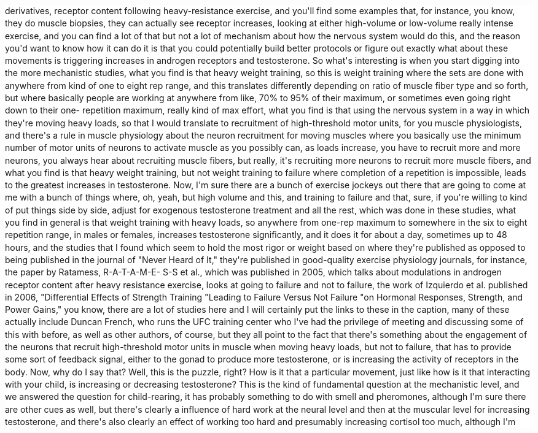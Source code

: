 derivatives, receptor content following heavy-resistance exercise, and
you'll find some examples that, for instance, you know, they do muscle
biopsies, they can actually see receptor increases, looking at either
high-volume or low-volume really intense exercise, and you can find a
lot of that but not a lot of mechanism about how the nervous system
would do this, and the reason you'd want to know how it can do it is
that you could potentially build better protocols or figure out
exactly what about these movements is triggering increases in androgen
receptors and testosterone. So what's interesting is when you start
digging into the more mechanistic studies, what you find is that heavy
weight training, so this is weight training where the sets are done
with anywhere from kind of one to eight rep range, and this translates
differently depending on ratio of muscle fiber type and so forth, but
where basically people are working at anywhere from like, 70% to 95%
of their maximum, or sometimes even going right down to their one-
repetition maximum, really kind of max effort, what you find is that
using the nervous system in a way in which they're moving heavy loads,
so that I would translate to recruitment of high-threshold motor
units, for you muscle physiologists, and there's a rule in muscle
physiology about the neuron recruitment for moving muscles where you
basically use the minimum number of motor units of neurons to activate
muscle as you possibly can, as loads increase, you have to recruit
more and more neurons, you always hear about recruiting muscle fibers,
but really, it's recruiting more neurons to recruit more muscle
fibers, and what you find is that heavy weight training, but not
weight training to failure where completion of a repetition is
impossible, leads to the greatest increases in testosterone. Now, I'm
sure there are a bunch of exercise jockeys out there that are going to
come at me with a bunch of things where, oh, yeah, but high volume and
this, and training to failure and that, sure, if you're willing to
kind of put things side by side, adjust for exogenous testosterone
treatment and all the rest, which was done in these studies, what you
find in general is that weight training with heavy loads, so anywhere
from one-rep maximum to somewhere in the six to eight repetition
range, in males or females, increases testosterone significantly, and
it does it for about a day, sometimes up to 48 hours, and the studies
that I found which seem to hold the most rigor or weight based on
where they're published as opposed to being published in the journal
of "Never Heard of It," they're published in good-quality exercise
physiology journals, for instance, the paper by Ratamess, R-A-T-A-M-E-
S-S et al., which was published in 2005, which talks about modulations
in androgen receptor content after heavy resistance exercise, looks at
going to failure and not to failure, the work of Izquierdo et al.
published in 2006, "Differential Effects of Strength Training "Leading
to Failure Versus Not Failure "on Hormonal Responses, Strength, and
Power Gains," you know, there are a lot of studies here and I will
certainly put the links to these in the caption, many of these
actually include Duncan French, who runs the UFC training center who
I've had the privilege of meeting and discussing some of this with
before, as well as other authors, of course, but they all point to the
fact that there's something about the engagement of the neurons that
recruit high-threshold motor units in muscle when moving heavy loads,
but not to failure, that has to provide some sort of feedback signal,
either to the gonad to produce more testosterone, or is increasing the
activity of receptors in the body. Now, why do I say that? Well, this
is the puzzle, right? How is it that a particular movement, just like
how is it that interacting with your child, is increasing or
decreasing testosterone? This is the kind of fundamental question at
the mechanistic level, and we answered the question for child-rearing,
it has probably something to do with smell and pheromones, although
I'm sure there are other cues as well, but there's clearly a influence
of hard work at the neural level and then at the muscular level for
increasing testosterone, and there's also clearly an effect of working
too hard and presumably increasing cortisol too much, although I'm
